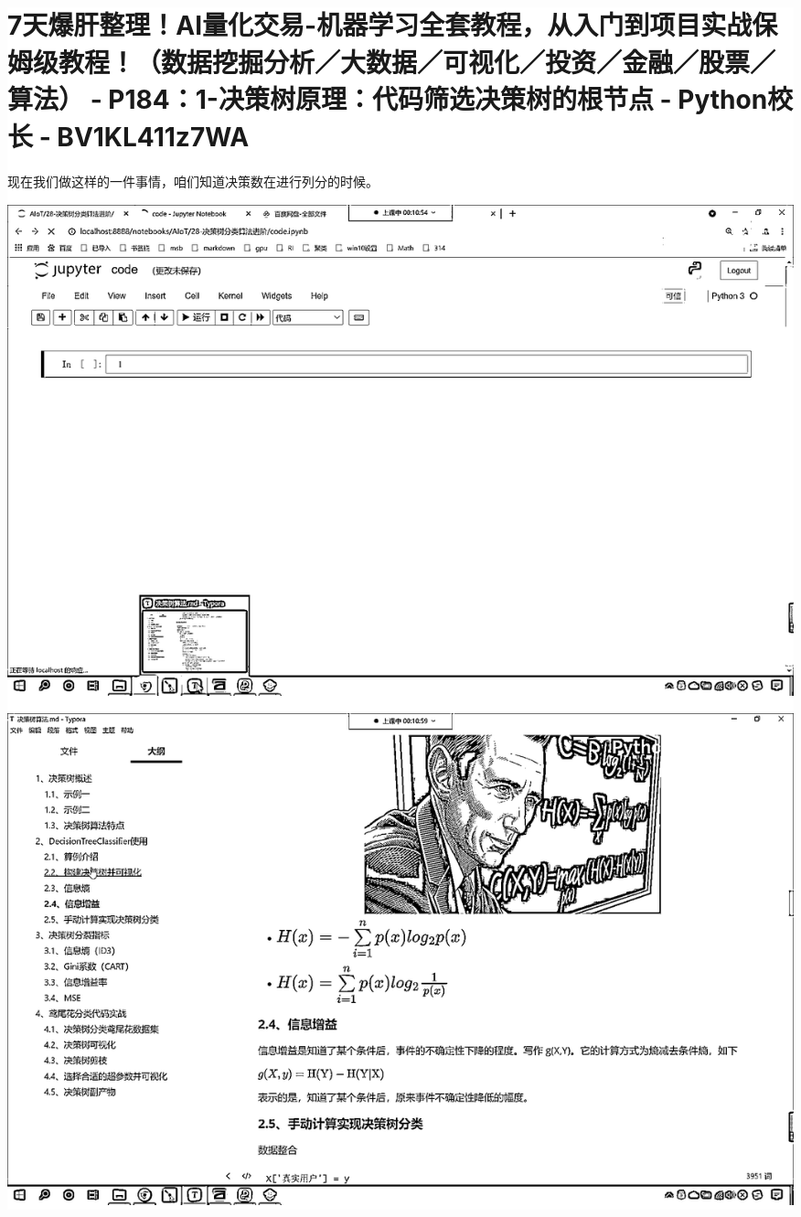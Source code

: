 # 7天爆肝整理！AI量化交易-机器学习全套教程，从入门到项目实战保姆级教程！（数据挖掘分析／大数据／可视化／投资／金融／股票／算法） - P184：1-决策树原理：代码筛选决策树的根节点 - Python校长 - BV1KL411z7WA

现在我们做这样的一件事情，咱们知道决策数在进行列分的时候。

![](img/9e0a794032f630a23b73e995f16e85bd_1.png)

![](img/9e0a794032f630a23b73e995f16e85bd_2.png)